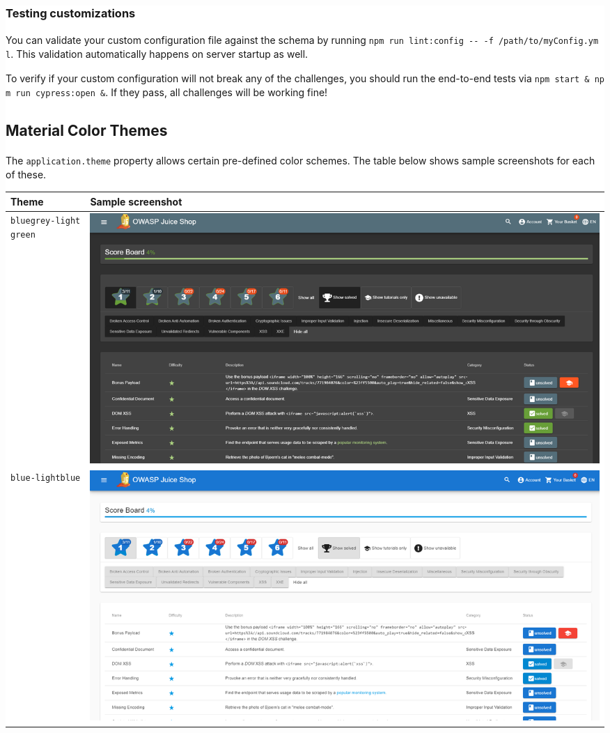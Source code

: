 ### Testing customizations

You can validate your custom configuration file against the schema by
running `npm run lint:config -- -f /path/to/myConfig.yml`. This
validation automatically happens on server startup as well.

To verify if your custom configuration will not break any of the
challenges, you should run the end-to-end tests via `npm start & npm run cypress:open &`. If they pass, all challenges will be working fine!

## Material Color Themes

The `application.theme` property allows certain pre-defined color
schemes. The table below shows sample screenshots for each of these.

| Theme                 | Sample screenshot                                      |
|:----------------------|:-------------------------------------------------------|
| `bluegrey-lightgreen` | ![](/part1/img/material-theme_bluegrey-lightgreen.png) |
| `blue-lightblue`      | ![](/part1/img/material-theme_blue-lightblue.png)      |
